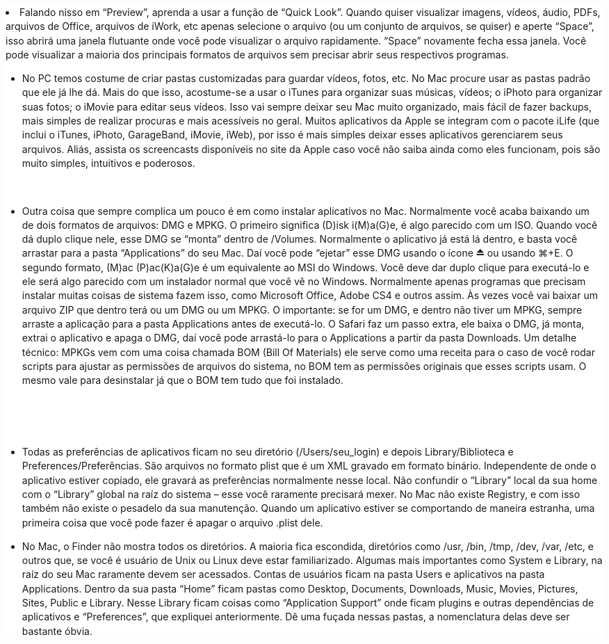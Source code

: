   <li>Falando nisso em “Preview”, aprenda a usar a função de “Quick Look”. Quando quiser visualizar imagens, vídeos, áudio, PDFs, arquivos de Office, arquivos de iWork, etc apenas selecione o arquivo (ou um conjunto de arquivos, se quiser) e aperte “Space”, isso abrirá uma janela flutuante onde você pode visualizar o arquivo rapidamente. “Space” novamente fecha essa janela. Você pode visualizar a maioria dos principais formatos de arquivos sem precisar abrir seus respectivos programas.</li>
</ul>
<ul>
  <li>No PC temos costume de criar pastas customizadas para guardar vídeos, fotos, etc. No Mac procure usar as pastas padrão que ele já lhe dá. Mais do que isso, acostume-se a usar o iTunes para organizar suas músicas, vídeos; o iPhoto para organizar suas fotos; o iMovie para editar seus vídeos. Isso vai sempre deixar seu Mac muito organizado, mais fácil de fazer backups, mais simples de realizar procuras e mais acessíveis no geral. Muitos aplicativos da Apple se integram com o pacote iLife (que inclui o iTunes, iPhoto, GarageBand, iMovie, iWeb), por isso é mais simples deixar esses aplicativos gerenciarem seus arquivos. Aliás, assista os screencasts disponíveis no site da Apple caso você não saiba ainda como eles funcionam, pois são muito simples, intuitivos e poderosos.</li>
</ul>
<p style="text-align: center"><img src="https://s3.amazonaws.com/akitaonrails/assets/2009/7/20/Picture_8_original.png" srcset="https://s3.amazonaws.com/akitaonrails/assets/2009/7/20/Picture_8_original.png 2x" alt=""></p>
<ul>
  <li>Outra coisa que sempre complica um pouco é em como instalar aplicativos no Mac. Normalmente você acaba baixando um de dois formatos de arquivos: <span class="caps">DMG</span> e <span class="caps">MPKG</span>. O primeiro significa (D)isk i(M)a(G)e, é algo parecido com um <span class="caps">ISO</span>. Quando você dá duplo clique nele, esse <span class="caps">DMG</span> se “monta” dentro de /Volumes. Normalmente o aplicativo já está lá dentro, e basta você arrastar para a pasta “Applications” do seu Mac. Daí você pode “ejetar” esse <span class="caps">DMG</span> usando o ícone ⏏ ou usando ⌘+E. O segundo formato, (M)ac (P)ac(K)a(G)e é um equivalente ao <span class="caps">MSI</span> do Windows. Você deve dar duplo clique para executá-lo e ele será algo parecido com um instalador normal que você vê no Windows. Normalmente apenas programas que precisam instalar muitas coisas de sistema fazem isso, como Microsoft Office, Adobe CS4 e outros assim. Às vezes você vai baixar um arquivo <span class="caps">ZIP</span> que dentro terá ou um <span class="caps">DMG</span> ou um <span class="caps">MPKG</span>. O importante: se for um <span class="caps">DMG</span>, e dentro não tiver um <span class="caps">MPKG</span>, sempre arraste a aplicação para a pasta Applications antes de executá-lo. O Safari faz um passo extra, ele baixa o <span class="caps">DMG</span>, já monta, extrai o aplicativo e apaga o <span class="caps">DMG</span>, daí você pode arrastá-lo para o Applications a partir da pasta Downloads. Um detalhe técnico: MPKGs vem com uma coisa chamada <span class="caps">BOM</span> (Bill Of Materials) ele serve como uma receita para o caso de você rodar scripts para ajustar as permissões de arquivos do sistema, no <span class="caps">BOM</span> tem as permissões originais que esses scripts usam. O mesmo vale para desinstalar já que o <span class="caps">BOM</span> tem tudo que foi instalado.</li>
</ul>
<p style="text-align: center"><img src="https://s3.amazonaws.com/akitaonrails/assets/2009/7/20/Picture_1_original.png" srcset="https://s3.amazonaws.com/akitaonrails/assets/2009/7/20/Picture_1_original.png 2x" alt=""></p>
<p style="text-align: center"><img src="https://s3.amazonaws.com/akitaonrails/assets/2009/7/20/Picture_15_original.png" srcset="https://s3.amazonaws.com/akitaonrails/assets/2009/7/20/Picture_15_original.png 2x" alt=""></p>
<ul>
  <li>Todas as preferências de aplicativos ficam no seu diretório (/Users/seu_login) e depois Library/Biblioteca e Preferences/Preferências. São arquivos no formato plist que é um <span class="caps">XML</span> gravado em formato binário. Independente de onde o aplicativo estiver copiado, ele gravará as preferências normalmente nesse local. Não confundir o “Library” local da sua home com o “Library” global na raíz do sistema – esse você raramente precisará mexer. No Mac não existe Registry, e com isso também não existe o pesadelo da sua manutenção. Quando um aplicativo estiver se comportando de maneira estranha, uma primeira coisa que você pode fazer é apagar o arquivo .plist dele.</li>
</ul>
<ul>
  <li>No Mac, o Finder não mostra todos os diretórios. A maioria fica escondida, diretórios como /usr, /bin, /tmp, /dev, /var, /etc, e outros que, se você é usuário de Unix ou Linux deve estar familiarizado. Algumas mais importantes como System e Library, na raíz do seu Mac raramente devem ser acessados. Contas de usuários ficam na pasta Users e aplicativos na pasta Applications. Dentro da sua pasta “Home” ficam pastas como Desktop, Documents, Downloads, Music, Movies, Pictures, Sites, Public e Library. Nesse Library ficam coisas como “Application Support” onde ficam plugins e outras dependências de aplicativos e “Preferences”, que expliquei anteriormente. Dê uma fuçada nessas pastas, a nomenclatura delas deve ser bastante óbvia.</li>
</ul>
<ul>